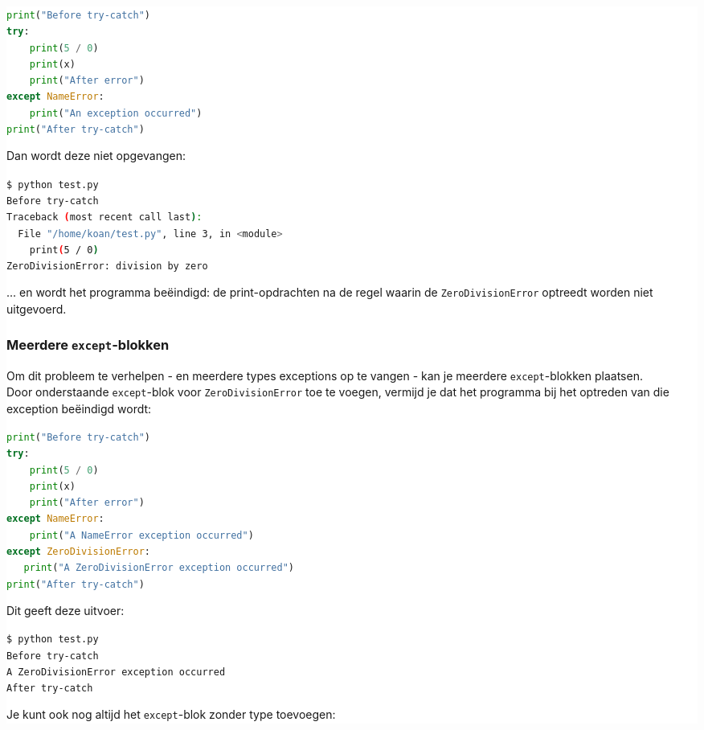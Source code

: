 ~~~python
print("Before try-catch")
try:
    print(5 / 0)
    print(x)
    print("After error")
except NameError:
    print("An exception occurred")
print("After try-catch")
~~~

Dan wordt deze niet opgevangen:

~~~bash
$ python test.py
Before try-catch
Traceback (most recent call last):
  File "/home/koan/test.py", line 3, in <module>
    print(5 / 0)
ZeroDivisionError: division by zero
~~~

... en wordt het programma beëindigd: de print-opdrachten na de regel waarin de `ZeroDivisionError` optreedt worden niet uitgevoerd.

### Meerdere `except`-blokken

Om dit probleem te verhelpen - en meerdere types exceptions op te vangen - kan je meerdere `except`-blokken plaatsen.  
Door onderstaande `except`-blok voor `ZeroDivisionError` toe te voegen, vermijd je dat het programma bij het optreden van die exception beëindigd wordt:

~~~python
print("Before try-catch")
try:
    print(5 / 0)
    print(x)
    print("After error")
except NameError:
    print("A NameError exception occurred")
except ZeroDivisionError:
   print("A ZeroDivisionError exception occurred")
print("After try-catch")
~~~

Dit geeft deze uitvoer:

~~~bash
$ python test.py
Before try-catch
A ZeroDivisionError exception occurred
After try-catch
~~~

Je kunt ook nog altijd het `except`-blok zonder type toevoegen:
